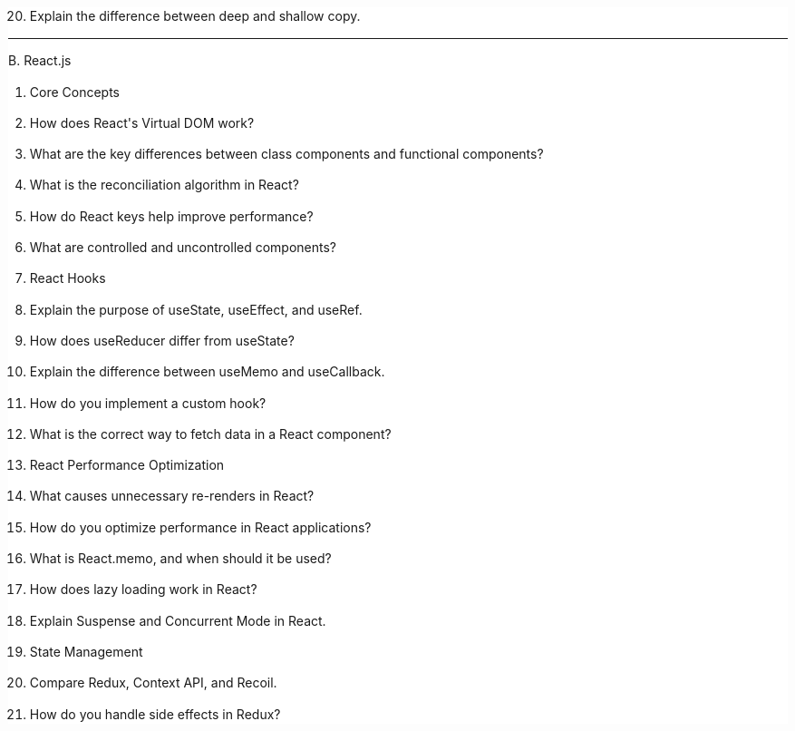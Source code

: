 
20. Explain the difference between deep and shallow copy.




---

B. React.js

1. Core Concepts

21. How does React's Virtual DOM work?


22. What are the key differences between class components and functional components?


23. What is the reconciliation algorithm in React?


24. How do React keys help improve performance?


25. What are controlled and uncontrolled components?



2. React Hooks

26. Explain the purpose of useState, useEffect, and useRef.


27. How does useReducer differ from useState?


28. Explain the difference between useMemo and useCallback.


29. How do you implement a custom hook?


30. What is the correct way to fetch data in a React component?



3. React Performance Optimization

31. What causes unnecessary re-renders in React?


32. How do you optimize performance in React applications?


33. What is React.memo, and when should it be used?


34. How does lazy loading work in React?


35. Explain Suspense and Concurrent Mode in React.



4. State Management

36. Compare Redux, Context API, and Recoil.


37. How do you handle side effects in Redux?


